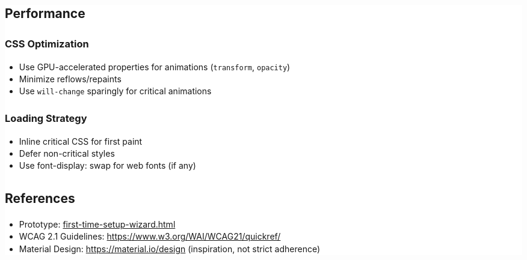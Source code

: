 ## Performance

### CSS Optimization

- Use GPU-accelerated properties for animations (`transform`, `opacity`)
- Minimize reflows/repaints
- Use `will-change` sparingly for critical animations

### Loading Strategy

- Inline critical CSS for first paint
- Defer non-critical styles
- Use font-display: swap for web fonts (if any)

## References

- Prototype: [first-time-setup-wizard.html](../docs/reference/first-time-setup-wizard.html)
- WCAG 2.1 Guidelines: https://www.w3.org/WAI/WCAG21/quickref/
- Material Design: https://material.io/design (inspiration, not strict adherence)
